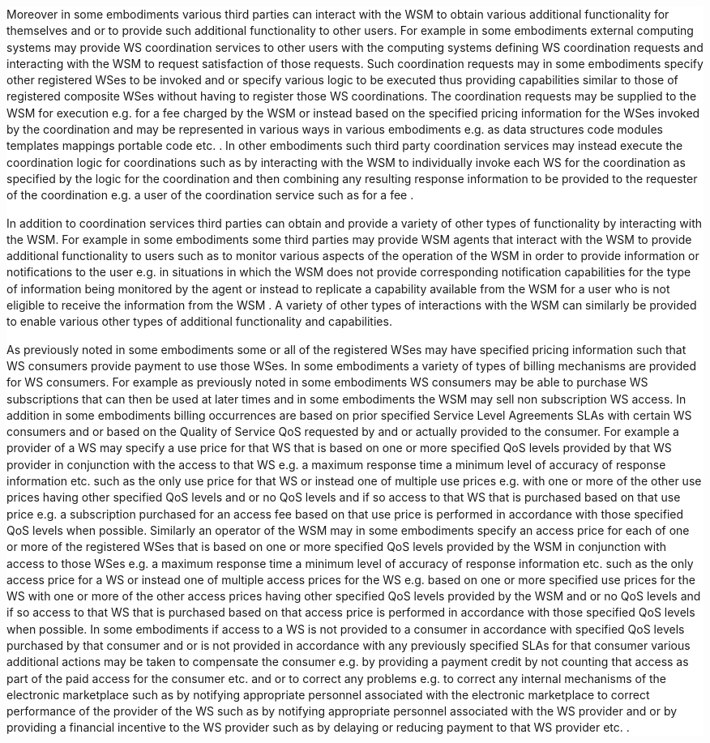 Moreover in some embodiments various third parties can interact with the WSM to obtain various additional functionality for themselves and or to provide such additional functionality to other users. For example in some embodiments external computing systems may provide WS coordination services to other users with the computing systems defining WS coordination requests and interacting with the WSM to request satisfaction of those requests. Such coordination requests may in some embodiments specify other registered WSes to be invoked and or specify various logic to be executed thus providing capabilities similar to those of registered composite WSes without having to register those WS coordinations. The coordination requests may be supplied to the WSM for execution e.g. for a fee charged by the WSM or instead based on the specified pricing information for the WSes invoked by the coordination and may be represented in various ways in various embodiments e.g. as data structures code modules templates mappings portable code etc. . In other embodiments such third party coordination services may instead execute the coordination logic for coordinations such as by interacting with the WSM to individually invoke each WS for the coordination as specified by the logic for the coordination and then combining any resulting response information to be provided to the requester of the coordination e.g. a user of the coordination service such as for a fee .

In addition to coordination services third parties can obtain and provide a variety of other types of functionality by interacting with the WSM. For example in some embodiments some third parties may provide WSM agents that interact with the WSM to provide additional functionality to users such as to monitor various aspects of the operation of the WSM in order to provide information or notifications to the user e.g. in situations in which the WSM does not provide corresponding notification capabilities for the type of information being monitored by the agent or instead to replicate a capability available from the WSM for a user who is not eligible to receive the information from the WSM . A variety of other types of interactions with the WSM can similarly be provided to enable various other types of additional functionality and capabilities.

As previously noted in some embodiments some or all of the registered WSes may have specified pricing information such that WS consumers provide payment to use those WSes. In some embodiments a variety of types of billing mechanisms are provided for WS consumers. For example as previously noted in some embodiments WS consumers may be able to purchase WS subscriptions that can then be used at later times and in some embodiments the WSM may sell non subscription WS access. In addition in some embodiments billing occurrences are based on prior specified Service Level Agreements SLAs with certain WS consumers and or based on the Quality of Service QoS requested by and or actually provided to the consumer. For example a provider of a WS may specify a use price for that WS that is based on one or more specified QoS levels provided by that WS provider in conjunction with the access to that WS e.g. a maximum response time a minimum level of accuracy of response information etc. such as the only use price for that WS or instead one of multiple use prices e.g. with one or more of the other use prices having other specified QoS levels and or no QoS levels and if so access to that WS that is purchased based on that use price e.g. a subscription purchased for an access fee based on that use price is performed in accordance with those specified QoS levels when possible. Similarly an operator of the WSM may in some embodiments specify an access price for each of one or more of the registered WSes that is based on one or more specified QoS levels provided by the WSM in conjunction with access to those WSes e.g. a maximum response time a minimum level of accuracy of response information etc. such as the only access price for a WS or instead one of multiple access prices for the WS e.g. based on one or more specified use prices for the WS with one or more of the other access prices having other specified QoS levels provided by the WSM and or no QoS levels and if so access to that WS that is purchased based on that access price is performed in accordance with those specified QoS levels when possible. In some embodiments if access to a WS is not provided to a consumer in accordance with specified QoS levels purchased by that consumer and or is not provided in accordance with any previously specified SLAs for that consumer various additional actions may be taken to compensate the consumer e.g. by providing a payment credit by not counting that access as part of the paid access for the consumer etc. and or to correct any problems e.g. to correct any internal mechanisms of the electronic marketplace such as by notifying appropriate personnel associated with the electronic marketplace to correct performance of the provider of the WS such as by notifying appropriate personnel associated with the WS provider and or by providing a financial incentive to the WS provider such as by delaying or reducing payment to that WS provider etc. .
